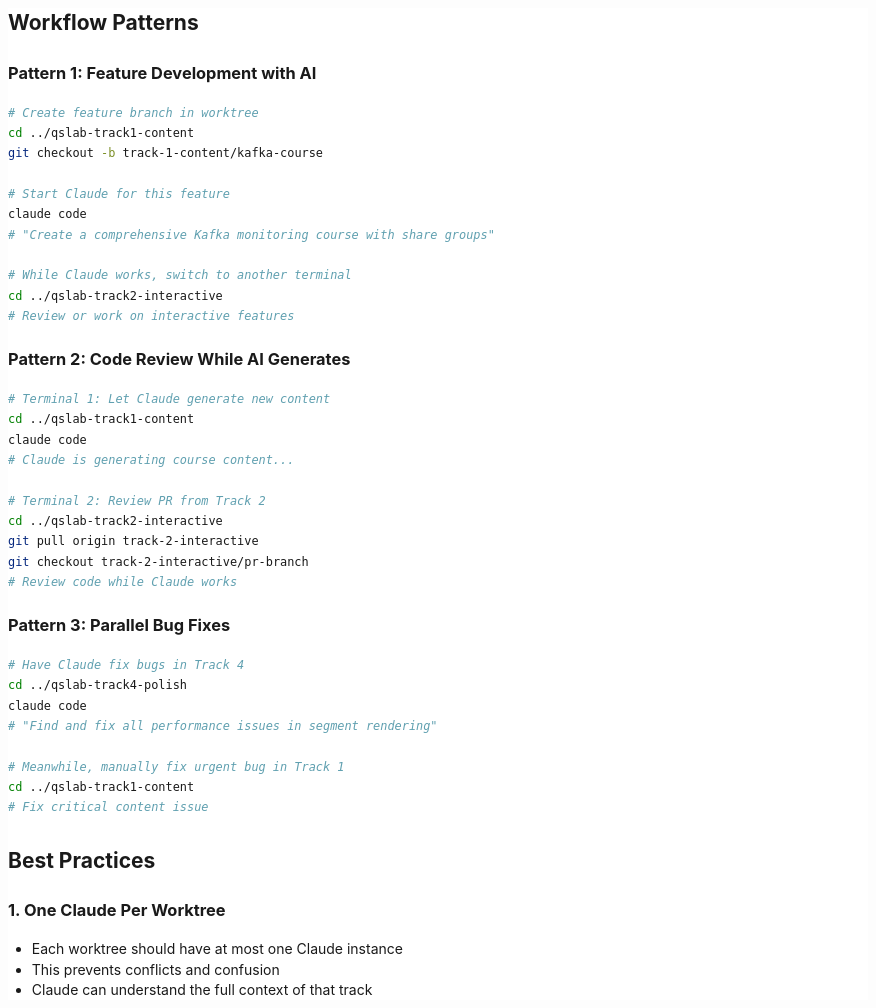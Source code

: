 ## Workflow Patterns

### Pattern 1: Feature Development with AI

```bash
# Create feature branch in worktree
cd ../qslab-track1-content
git checkout -b track-1-content/kafka-course

# Start Claude for this feature
claude code
# "Create a comprehensive Kafka monitoring course with share groups"

# While Claude works, switch to another terminal
cd ../qslab-track2-interactive
# Review or work on interactive features
```

### Pattern 2: Code Review While AI Generates

```bash
# Terminal 1: Let Claude generate new content
cd ../qslab-track1-content
claude code
# Claude is generating course content...

# Terminal 2: Review PR from Track 2
cd ../qslab-track2-interactive
git pull origin track-2-interactive
git checkout track-2-interactive/pr-branch
# Review code while Claude works
```

### Pattern 3: Parallel Bug Fixes

```bash
# Have Claude fix bugs in Track 4
cd ../qslab-track4-polish
claude code
# "Find and fix all performance issues in segment rendering"

# Meanwhile, manually fix urgent bug in Track 1
cd ../qslab-track1-content
# Fix critical content issue
```

## Best Practices

### 1. One Claude Per Worktree
- Each worktree should have at most one Claude instance
- This prevents conflicts and confusion
- Claude can understand the full context of that track
